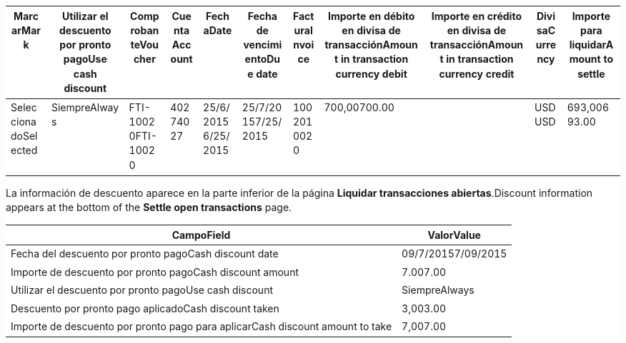 | <span data-ttu-id="5b7f1-240">Marcar</span><span class="sxs-lookup"><span data-stu-id="5b7f1-240">Mark</span></span>     | <span data-ttu-id="5b7f1-241">Utilizar el descuento por pronto pago</span><span class="sxs-lookup"><span data-stu-id="5b7f1-241">Use cash discount</span></span> | <span data-ttu-id="5b7f1-242">Comprobante</span><span class="sxs-lookup"><span data-stu-id="5b7f1-242">Voucher</span></span>   | <span data-ttu-id="5b7f1-243">Cuenta</span><span class="sxs-lookup"><span data-stu-id="5b7f1-243">Account</span></span> | <span data-ttu-id="5b7f1-244">Fecha</span><span class="sxs-lookup"><span data-stu-id="5b7f1-244">Date</span></span>      | <span data-ttu-id="5b7f1-245">Fecha de vencimiento</span><span class="sxs-lookup"><span data-stu-id="5b7f1-245">Due date</span></span>  | <span data-ttu-id="5b7f1-246">Factura</span><span class="sxs-lookup"><span data-stu-id="5b7f1-246">Invoice</span></span> | <span data-ttu-id="5b7f1-247">Importe en débito en divisa de transacción</span><span class="sxs-lookup"><span data-stu-id="5b7f1-247">Amount in transaction currency debit</span></span> | <span data-ttu-id="5b7f1-248">Importe en crédito en divisa de transacción</span><span class="sxs-lookup"><span data-stu-id="5b7f1-248">Amount in transaction currency credit</span></span> | <span data-ttu-id="5b7f1-249">Divisa</span><span class="sxs-lookup"><span data-stu-id="5b7f1-249">Currency</span></span> | <span data-ttu-id="5b7f1-250">Importe para liquidar</span><span class="sxs-lookup"><span data-stu-id="5b7f1-250">Amount to settle</span></span> |
|----------|-------------------|-----------|---------|-----------|-----------|---------|--------------------------------------|---------------------------------------|----------|------------------|
| <span data-ttu-id="5b7f1-251">Seleccionado</span><span class="sxs-lookup"><span data-stu-id="5b7f1-251">Selected</span></span> | <span data-ttu-id="5b7f1-252">Siempre</span><span class="sxs-lookup"><span data-stu-id="5b7f1-252">Always</span></span>            | <span data-ttu-id="5b7f1-253">FTI-10020</span><span class="sxs-lookup"><span data-stu-id="5b7f1-253">FTI-10020</span></span> | <span data-ttu-id="5b7f1-254">4027</span><span class="sxs-lookup"><span data-stu-id="5b7f1-254">4027</span></span>    | <span data-ttu-id="5b7f1-255">25/6/2015</span><span class="sxs-lookup"><span data-stu-id="5b7f1-255">6/25/2015</span></span> | <span data-ttu-id="5b7f1-256">25/7/2015</span><span class="sxs-lookup"><span data-stu-id="5b7f1-256">7/25/2015</span></span> | <span data-ttu-id="5b7f1-257">10020</span><span class="sxs-lookup"><span data-stu-id="5b7f1-257">10020</span></span>   | <span data-ttu-id="5b7f1-258">700,00</span><span class="sxs-lookup"><span data-stu-id="5b7f1-258">700.00</span></span>                               |                                       | <span data-ttu-id="5b7f1-259">USD</span><span class="sxs-lookup"><span data-stu-id="5b7f1-259">USD</span></span>      | <span data-ttu-id="5b7f1-260">693,00</span><span class="sxs-lookup"><span data-stu-id="5b7f1-260">693.00</span></span>           |

<span data-ttu-id="5b7f1-261">La información de descuento aparece en la parte inferior de la página **Liquidar transacciones abiertas**.</span><span class="sxs-lookup"><span data-stu-id="5b7f1-261">Discount information appears at the bottom of the **Settle open transactions** page.</span></span>

| <span data-ttu-id="5b7f1-262">Campo</span><span class="sxs-lookup"><span data-stu-id="5b7f1-262">Field</span></span>                        | <span data-ttu-id="5b7f1-263">Valor</span><span class="sxs-lookup"><span data-stu-id="5b7f1-263">Value</span></span>     |
|------------------------------|-----------|
| <span data-ttu-id="5b7f1-264">Fecha del descuento por pronto pago</span><span class="sxs-lookup"><span data-stu-id="5b7f1-264">Cash discount date</span></span>           | <span data-ttu-id="5b7f1-265">09/7/2015</span><span class="sxs-lookup"><span data-stu-id="5b7f1-265">7/09/2015</span></span> |
| <span data-ttu-id="5b7f1-266">Importe de descuento por pronto pago</span><span class="sxs-lookup"><span data-stu-id="5b7f1-266">Cash discount amount</span></span>         | <span data-ttu-id="5b7f1-267">7.00</span><span class="sxs-lookup"><span data-stu-id="5b7f1-267">7.00</span></span>      |
| <span data-ttu-id="5b7f1-268">Utilizar el descuento por pronto pago</span><span class="sxs-lookup"><span data-stu-id="5b7f1-268">Use cash discount</span></span>            | <span data-ttu-id="5b7f1-269">Siempre</span><span class="sxs-lookup"><span data-stu-id="5b7f1-269">Always</span></span>    |
| <span data-ttu-id="5b7f1-270">Descuento por pronto pago aplicado</span><span class="sxs-lookup"><span data-stu-id="5b7f1-270">Cash discount taken</span></span>          | <span data-ttu-id="5b7f1-271">3,00</span><span class="sxs-lookup"><span data-stu-id="5b7f1-271">3.00</span></span>      |
| <span data-ttu-id="5b7f1-272">Importe de descuento por pronto pago para aplicar</span><span class="sxs-lookup"><span data-stu-id="5b7f1-272">Cash discount amount to take</span></span> | <span data-ttu-id="5b7f1-273">7,00</span><span class="sxs-lookup"><span data-stu-id="5b7f1-273">7.00</span></span>      |
